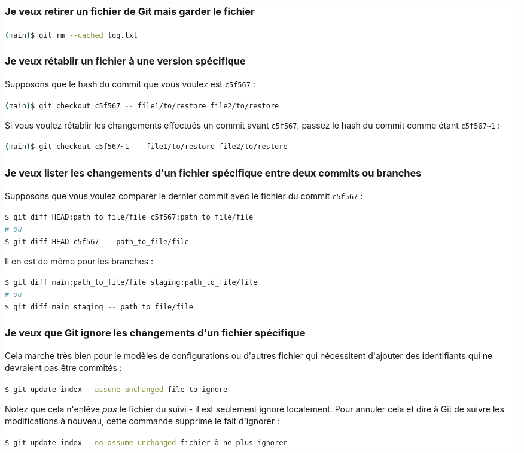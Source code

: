 <a name="remove-from-git"></a>
### Je veux retirer un fichier de Git mais garder le fichier

```sh
(main)$ git rm --cached log.txt
```

### Je veux rétablir un fichier à une version spécifique

Supposons que le hash du commit que vous voulez est `c5f567` :

```sh
(main)$ git checkout c5f567 -- file1/to/restore file2/to/restore
```

Si vous voulez rétablir les changements effectués un commit avant `c5f567`, passez le hash du commit comme étant `c5f567~1` :

```sh
(main)$ git checkout c5f567~1 -- file1/to/restore file2/to/restore
```

### Je veux lister les changements d'un fichier spécifique entre deux commits ou branches

Supposons que vous voulez comparer le dernier commit avec le fichier du commit `c5f567` :

```sh
$ git diff HEAD:path_to_file/file c5f567:path_to_file/file
# ou
$ git diff HEAD c5f567 -- path_to_file/file
```

Il en est de même pour les branches :

```sh
$ git diff main:path_to_file/file staging:path_to_file/file
# ou
$ git diff main staging -- path_to_file/file
```

### Je veux que Git ignore les changements d'un fichier spécifique

Cela marche très bien pour le modèles de configurations ou d'autres fichier qui nécessitent d'ajouter des identifiants qui ne devraient pas être commités :

```sh
$ git update-index --assume-unchanged file-to-ignore
```

Notez que cela n'enlève *pas* le fichier du suivi - il est seulement ignoré localement. Pour annuler cela et dire à Git de suivre les modifications à nouveau, cette commande supprime le fait d'ignorer :

```sh
$ git update-index --no-assume-unchanged fichier-à-ne-plus-ignorer
```
